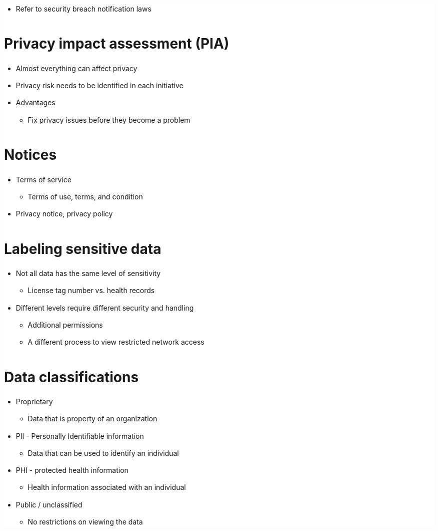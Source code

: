   - Refer to security breach notification laws



# Privacy impact assessment (PIA)

- Almost everything can affect privacy

- Privacy risk needs to be identified in each initiative 

- Advantages

  - Fix privacy issues before they become a problem 



# Notices

- Terms of service

  - Terms of use, terms, and condition 

- Privacy notice, privacy policy 



# Labeling sensitive data

- Not all data has the same level of sensitivity 

  - License tag number vs. health records

- Different levels require different security and handling

  - Additional permissions

  - A different process to view restricted network access 



# Data classifications

- Proprietary

  - Data that is property of an organization

- PII - Personally Identifiable information 

  - Data that can be used to identify an individual 

- PHI - protected health information

  - Health information associated with an individual 



- Public / unclassified 

  - No restrictions on viewing the data
